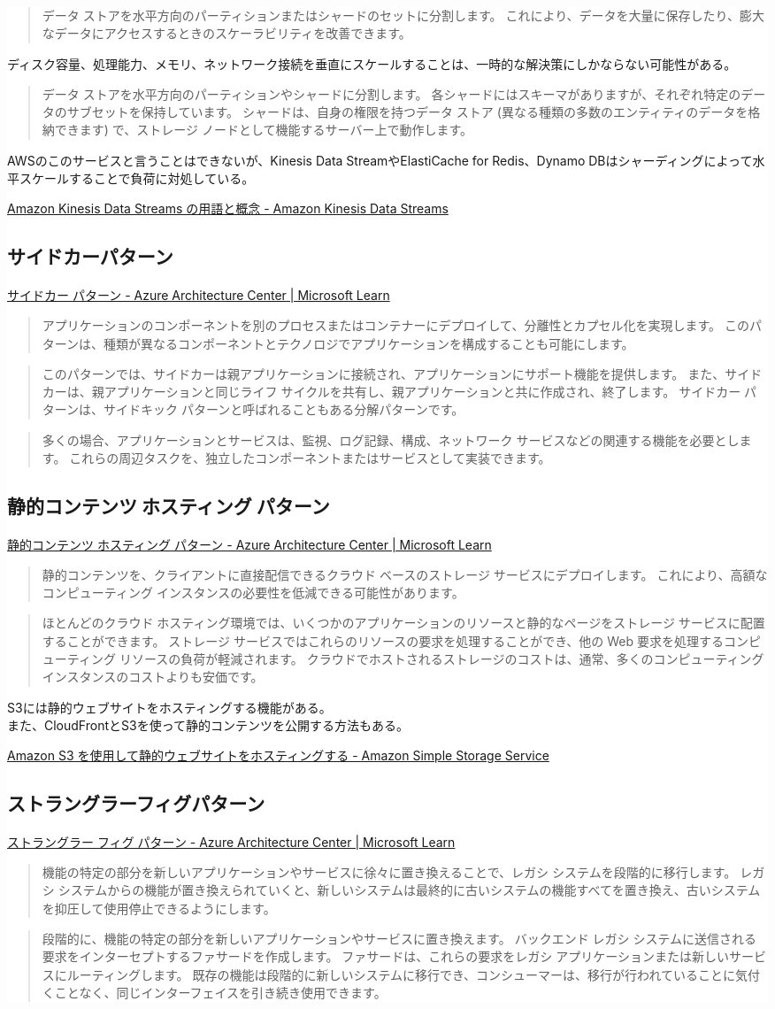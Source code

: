 > データ ストアを水平方向のパーティションまたはシャードのセットに分割します。 これにより、データを大量に保存したり、膨大なデータにアクセスするときのスケーラビリティを改善できます。

ディスク容量、処理能力、メモリ、ネットワーク接続を垂直にスケールすることは、一時的な解決策にしかならない可能性がある。

> データ ストアを水平方向のパーティションやシャードに分割します。 各シャードにはスキーマがありますが、それぞれ特定のデータのサブセットを保持しています。 シャードは、自身の権限を持つデータ ストア (異なる種類の多数のエンティティのデータを格納できます) で、ストレージ ノードとして機能するサーバー上で動作します。

AWSのこのサービスと言うことはできないが、Kinesis Data StreamやElastiCache for Redis、Dynamo DBはシャーディングによって水平スケールすることで負荷に対処している。

[Amazon Kinesis Data Streams の用語と概念 - Amazon Kinesis Data Streams](https://docs.aws.amazon.com/ja_jp/streams/latest/dev/key-concepts.html)


## サイドカーパターン

[サイドカー パターン - Azure Architecture Center \| Microsoft Learn](https://learn.microsoft.com/ja-jp/azure/architecture/patterns/sidecar)

> アプリケーションのコンポーネントを別のプロセスまたはコンテナーにデプロイして、分離性とカプセル化を実現します。 このパターンは、種類が異なるコンポーネントとテクノロジでアプリケーションを構成することも可能にします。

> このパターンでは、サイドカーは親アプリケーションに接続され、アプリケーションにサポート機能を提供します。 また、サイドカーは、親アプリケーションと同じライフ サイクルを共有し、親アプリケーションと共に作成され、終了します。 サイドカー パターンは、サイドキック パターンと呼ばれることもある分解パターンです。

> 多くの場合、アプリケーションとサービスは、監視、ログ記録、構成、ネットワーク サービスなどの関連する機能を必要とします。 これらの周辺タスクを、独立したコンポーネントまたはサービスとして実装できます。

## 静的コンテンツ ホスティング パターン

[静的コンテンツ ホスティング パターン - Azure Architecture Center \| Microsoft Learn](https://learn.microsoft.com/ja-jp/azure/architecture/patterns/static-content-hosting)

> 静的コンテンツを、クライアントに直接配信できるクラウド ベースのストレージ サービスにデプロイします。 これにより、高額なコンピューティング インスタンスの必要性を低減できる可能性があります。

> ほとんどのクラウド ホスティング環境では、いくつかのアプリケーションのリソースと静的なページをストレージ サービスに配置することができます。 ストレージ サービスではこれらのリソースの要求を処理することができ、他の Web 要求を処理するコンピューティング リソースの負荷が軽減されます。 クラウドでホストされるストレージのコストは、通常、多くのコンピューティング インスタンスのコストよりも安価です。

S3には静的ウェブサイトをホスティングする機能がある。  
また、CloudFrontとS3を使って静的コンテンツを公開する方法もある。

[Amazon S3 を使用して静的ウェブサイトをホスティングする - Amazon Simple Storage Service](https://docs.aws.amazon.com/ja_jp/AmazonS3/latest/userguide/WebsiteHosting.html)

## ストラングラーフィグパターン

[ストラングラー フィグ パターン - Azure Architecture Center \| Microsoft Learn](https://learn.microsoft.com/ja-jp/azure/architecture/patterns/strangler-fig)

> 機能の特定の部分を新しいアプリケーションやサービスに徐々に置き換えることで、レガシ システムを段階的に移行します。 レガシ システムからの機能が置き換えられていくと、新しいシステムは最終的に古いシステムの機能すべてを置き換え、古いシステムを抑圧して使用停止できるようにします。

> 段階的に、機能の特定の部分を新しいアプリケーションやサービスに置き換えます。 バックエンド レガシ システムに送信される要求をインターセプトするファサードを作成します。 ファサードは、これらの要求をレガシ アプリケーションまたは新しいサービスにルーティングします。 既存の機能は段階的に新しいシステムに移行でき、コンシューマーは、移行が行われていることに気付くことなく、同じインターフェイスを引き続き使用できます。
